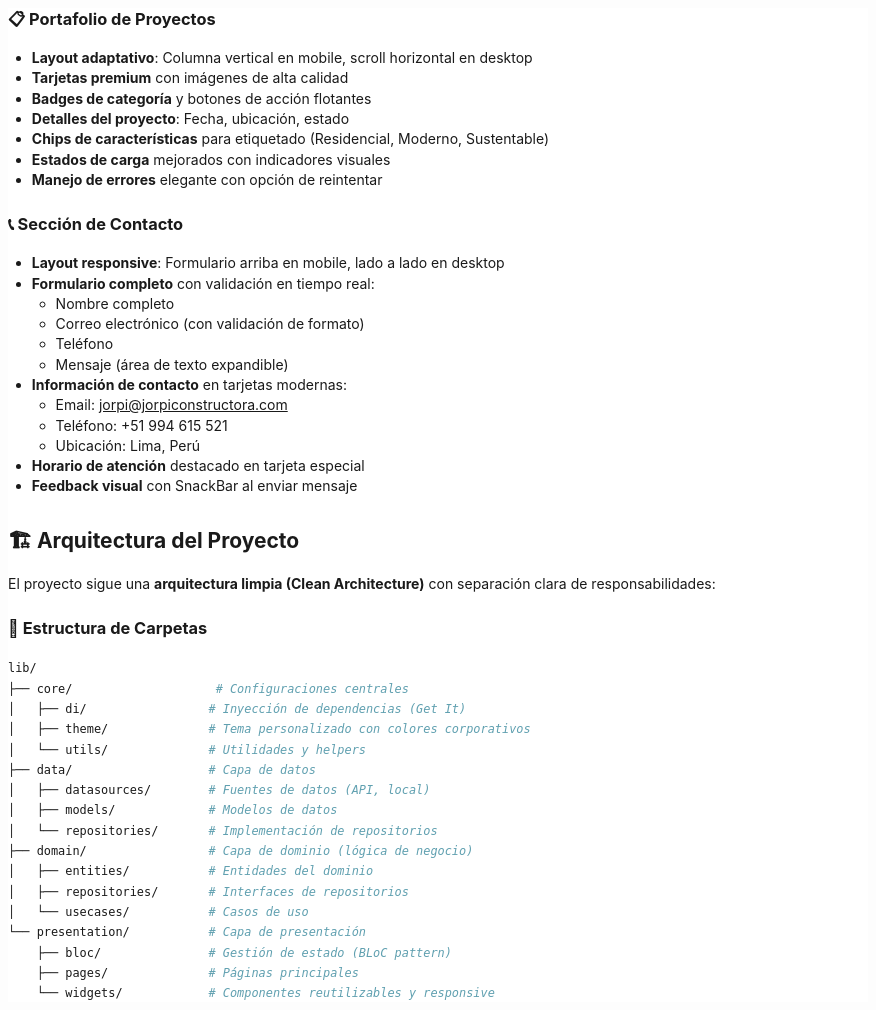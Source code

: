 ### 📋 **Portafolio de Proyectos**

- **Layout adaptativo**: Columna vertical en mobile, scroll horizontal en desktop
- **Tarjetas premium** con imágenes de alta calidad
- **Badges de categoría** y botones de acción flotantes
- **Detalles del proyecto**: Fecha, ubicación, estado
- **Chips de características** para etiquetado (Residencial, Moderno, Sustentable)
- **Estados de carga** mejorados con indicadores visuales
- **Manejo de errores** elegante con opción de reintentar

### 📞 **Sección de Contacto**

- **Layout responsive**: Formulario arriba en mobile, lado a lado en desktop
- **Formulario completo** con validación en tiempo real:
  - Nombre completo
  - Correo electrónico (con validación de formato)
  - Teléfono
  - Mensaje (área de texto expandible)
- **Información de contacto** en tarjetas modernas:
  - Email: <jorpi@jorpiconstructora.com>
  - Teléfono: +51 994 615 521
  - Ubicación: Lima, Perú
- **Horario de atención** destacado en tarjeta especial
- **Feedback visual** con SnackBar al enviar mensaje

## 🏗️ Arquitectura del Proyecto

El proyecto sigue una **arquitectura limpia (Clean Architecture)** con separación clara de responsabilidades:

### 📁 **Estructura de Carpetas**

```bash
lib/
├── core/                    # Configuraciones centrales
│   ├── di/                 # Inyección de dependencias (Get It)
│   ├── theme/              # Tema personalizado con colores corporativos
│   └── utils/              # Utilidades y helpers
├── data/                   # Capa de datos
│   ├── datasources/        # Fuentes de datos (API, local)
│   ├── models/             # Modelos de datos
│   └── repositories/       # Implementación de repositorios
├── domain/                 # Capa de dominio (lógica de negocio)
│   ├── entities/           # Entidades del dominio
│   ├── repositories/       # Interfaces de repositorios
│   └── usecases/           # Casos de uso
└── presentation/           # Capa de presentación
    ├── bloc/               # Gestión de estado (BLoC pattern)
    ├── pages/              # Páginas principales
    └── widgets/            # Componentes reutilizables y responsive
```
